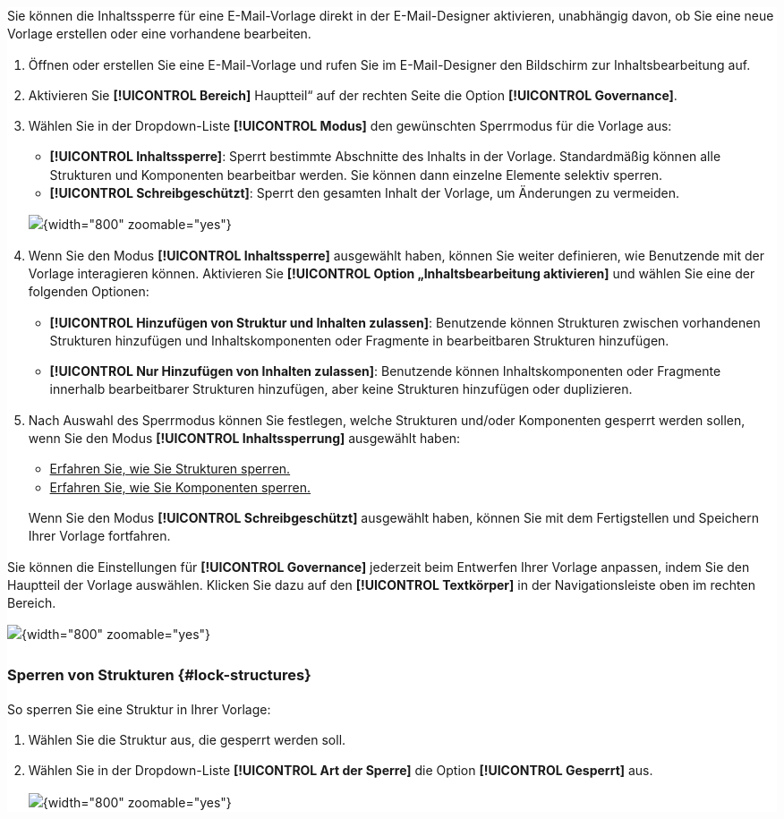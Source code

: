 Sie können die Inhaltssperre für eine E-Mail-Vorlage direkt in der E-Mail-Designer aktivieren, unabhängig davon, ob Sie eine neue Vorlage erstellen oder eine vorhandene bearbeiten.

1. Öffnen oder erstellen Sie eine E-Mail-Vorlage und rufen Sie im E-Mail-Designer den Bildschirm zur Inhaltsbearbeitung auf.

1. Aktivieren Sie **[!UICONTROL Bereich]** Hauptteil“ auf der rechten Seite die Option **[!UICONTROL Governance]**.

1. Wählen Sie in der Dropdown-Liste **[!UICONTROL Modus]** den gewünschten Sperrmodus für die Vorlage aus:

   * **[!UICONTROL Inhaltssperre]**: Sperrt bestimmte Abschnitte des Inhalts in der Vorlage. Standardmäßig können alle Strukturen und Komponenten bearbeitbar werden. Sie können dann einzelne Elemente selektiv sperren.
   * **[!UICONTROL Schreibgeschützt]**: Sperrt den gesamten Inhalt der Vorlage, um Änderungen zu vermeiden.

   ![](assets/content-locking-1.png){width="800" zoomable="yes"}

1. Wenn Sie den Modus **[!UICONTROL Inhaltssperre]** ausgewählt haben, können Sie weiter definieren, wie Benutzende mit der Vorlage interagieren können. Aktivieren Sie **[!UICONTROL Option „Inhaltsbearbeitung aktivieren]** und wählen Sie eine der folgenden Optionen:

   * **[!UICONTROL Hinzufügen von Struktur und Inhalten zulassen]**: Benutzende können Strukturen zwischen vorhandenen Strukturen hinzufügen und Inhaltskomponenten oder Fragmente in bearbeitbaren Strukturen hinzufügen.

   * **[!UICONTROL Nur Hinzufügen von Inhalten zulassen]**: Benutzende können Inhaltskomponenten oder Fragmente innerhalb bearbeitbarer Strukturen hinzufügen, aber keine Strukturen hinzufügen oder duplizieren.

1. Nach Auswahl des Sperrmodus können Sie festlegen, welche Strukturen und/oder Komponenten gesperrt werden sollen, wenn Sie den Modus **[!UICONTROL Inhaltssperrung]** ausgewählt haben:

   * [Erfahren Sie, wie Sie Strukturen sperren.](#lock-structures)
   * [Erfahren Sie, wie Sie Komponenten sperren.](#lock-components)

   Wenn Sie den Modus **[!UICONTROL Schreibgeschützt]** ausgewählt haben, können Sie mit dem Fertigstellen und Speichern Ihrer Vorlage fortfahren.

Sie können die Einstellungen für **[!UICONTROL Governance]** jederzeit beim Entwerfen Ihrer Vorlage anpassen, indem Sie den Hauptteil der Vorlage auswählen. Klicken Sie dazu auf den **[!UICONTROL Textkörper]** in der Navigationsleiste oben im rechten Bereich.

![](assets/content-locking-2.png){width="800" zoomable="yes"}

### Sperren von Strukturen {#lock-structures}

So sperren Sie eine Struktur in Ihrer Vorlage:

1. Wählen Sie die Struktur aus, die gesperrt werden soll.

1. Wählen Sie in der Dropdown-Liste **[!UICONTROL Art der Sperre]** die Option **[!UICONTROL Gesperrt]** aus.

   ![](assets/content-locking-3.png){width="800" zoomable="yes"}
